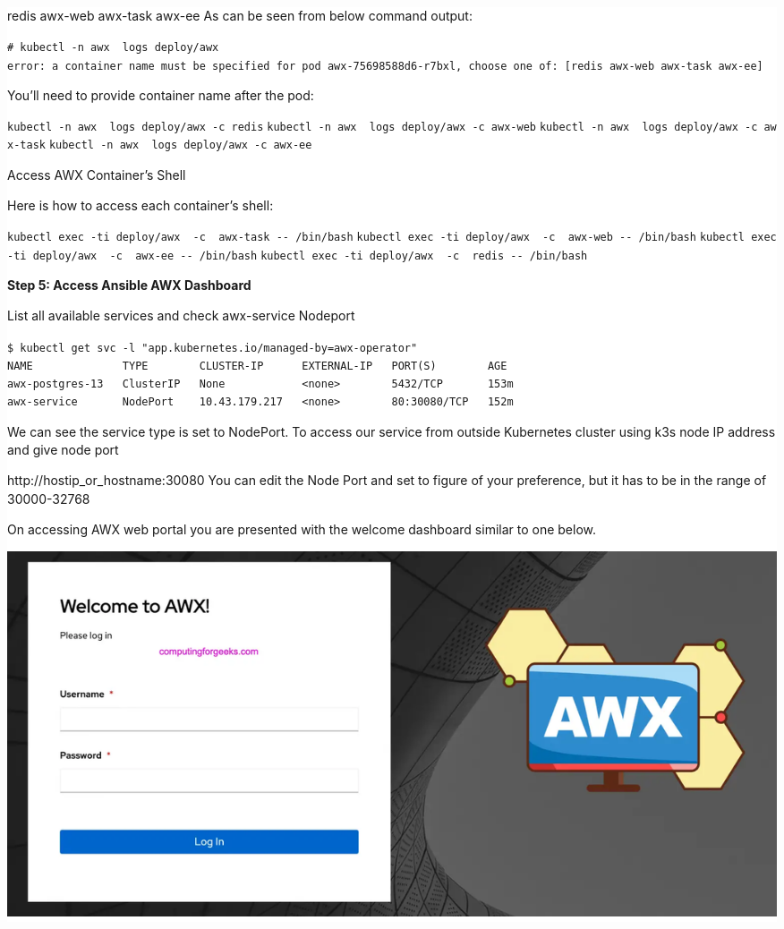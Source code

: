 redis
awx-web
awx-task
awx-ee
As can be seen from below command output:
```
# kubectl -n awx  logs deploy/awx
error: a container name must be specified for pod awx-75698588d6-r7bxl, choose one of: [redis awx-web awx-task awx-ee]
```
You’ll need to provide container name after the pod:

`kubectl -n awx  logs deploy/awx -c redis`
`kubectl -n awx  logs deploy/awx -c awx-web`
`kubectl -n awx  logs deploy/awx -c awx-task`
`kubectl -n awx  logs deploy/awx -c awx-ee`

Access AWX Container’s Shell

Here is how to access each container’s shell:

`kubectl exec -ti deploy/awx  -c  awx-task -- /bin/bash`
`kubectl exec -ti deploy/awx  -c  awx-web -- /bin/bash`
`kubectl exec -ti deploy/awx  -c  awx-ee -- /bin/bash`
`kubectl exec -ti deploy/awx  -c  redis -- /bin/bash`


**Step 5: Access Ansible AWX Dashboard**

List all available services and check awx-service Nodeport
```
$ kubectl get svc -l "app.kubernetes.io/managed-by=awx-operator"
NAME              TYPE        CLUSTER-IP      EXTERNAL-IP   PORT(S)        AGE
awx-postgres-13   ClusterIP   None            <none>        5432/TCP       153m
awx-service       NodePort    10.43.179.217   <none>        80:30080/TCP   152m
```
We can see the service type is set to NodePort. To access our service from outside Kubernetes cluster using k3s node IP address and give node port

http://hostip_or_hostname:30080
You can edit the Node Port and set to figure of your preference, but it has to be in the range of 30000-32768

On accessing AWX web portal you are presented with the welcome dashboard similar to one below.

![AWX Welcome Screen](/assets/images/devops/teamcity-ansible-awx/awx_welcomescreen.png)
